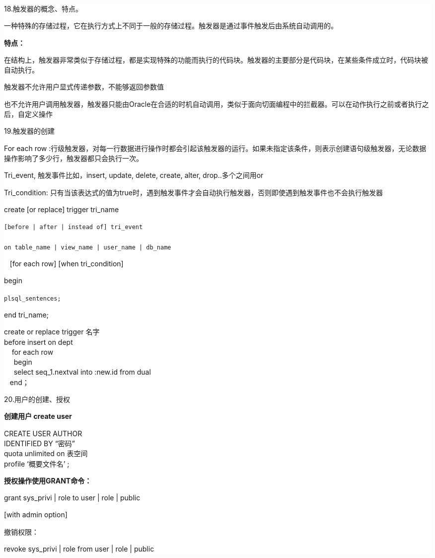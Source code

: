 18.触发器的概念、特点。

一种特殊的存储过程，它在执行方式上不同于一般的存储过程。触发器是通过事件触发后由系统自动调用的。

**特点：**

在结构上，触发器非常类似于存储过程，都是实现特殊的功能而执行的代码块。触发器的主要部分是代码块，在某些条件成立时，代码块被自动执行。

触发器不允许用户显式传递参数，不能够返回参数值

也不允许用户调用触发器，触发器只能由Oracle在合适的时机自动调用，类似于面向切面编程中的拦截器。可以在动作执行之前或者执行之后，自定义操作

19.触发器的创建

For each row :行级触发器，对每一行数据进行操作时都会引起该触发器的运行。如果未指定该条件，则表示创建语句级触发器，无论数据操作影响了多少行，触发器都只会执行一次。

Tri_event, 触发事件比如，insert, update, delete, create, alter, drop..多个之间用or

Tri_condition: 只有当该表达式的值为true时，遇到触发事件才会自动执行触发器，否则即使遇到触发事件也不会执行触发器

create [or replace] trigger tri_name

	[before | after | instead of] tri_event

	on table_name | view_name | user_name | db_name

   [for each row] [when tri_condition]

begin

	plsql_sentences;

end tri_name;

create or replace trigger 名字<br />	before insert on dept<br />    	for each row<br />     begin<br />     	select seq_1.nextval into :new.id from dual<br />   end；

20.用户的创建、授权

**创建用户 create user**

CREATE USER AUTHOR<br />IDENTIFIED BY “密码”<br />quota unlimited on 表空间<br />profile ‘概要文件名’ ;

**授权操作使用GRANT命令：**

grant sys_privi | role to user | role | public

[with admin option]

撤销权限：

revoke sys_privi | role from user | role | public


